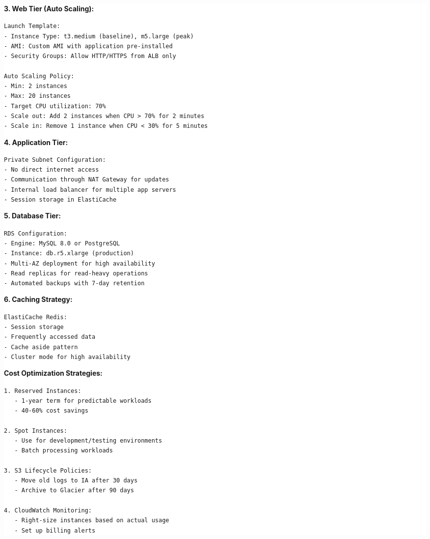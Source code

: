 **3. Web Tier (Auto Scaling):**
```
Launch Template:
- Instance Type: t3.medium (baseline), m5.large (peak)
- AMI: Custom AMI with application pre-installed
- Security Groups: Allow HTTP/HTTPS from ALB only

Auto Scaling Policy:
- Min: 2 instances
- Max: 20 instances
- Target CPU utilization: 70%
- Scale out: Add 2 instances when CPU > 70% for 2 minutes
- Scale in: Remove 1 instance when CPU < 30% for 5 minutes
```

**4. Application Tier:**
```
Private Subnet Configuration:
- No direct internet access
- Communication through NAT Gateway for updates
- Internal load balancer for multiple app servers
- Session storage in ElastiCache
```

**5. Database Tier:**
```
RDS Configuration:
- Engine: MySQL 8.0 or PostgreSQL
- Instance: db.r5.xlarge (production)
- Multi-AZ deployment for high availability
- Read replicas for read-heavy operations
- Automated backups with 7-day retention
```

**6. Caching Strategy:**
```
ElastiCache Redis:
- Session storage
- Frequently accessed data
- Cache aside pattern
- Cluster mode for high availability
```

**Cost Optimization Strategies:**
```
1. Reserved Instances:
   - 1-year term for predictable workloads
   - 40-60% cost savings

2. Spot Instances:
   - Use for development/testing environments
   - Batch processing workloads

3. S3 Lifecycle Policies:
   - Move old logs to IA after 30 days
   - Archive to Glacier after 90 days

4. CloudWatch Monitoring:
   - Right-size instances based on actual usage
   - Set up billing alerts
```
